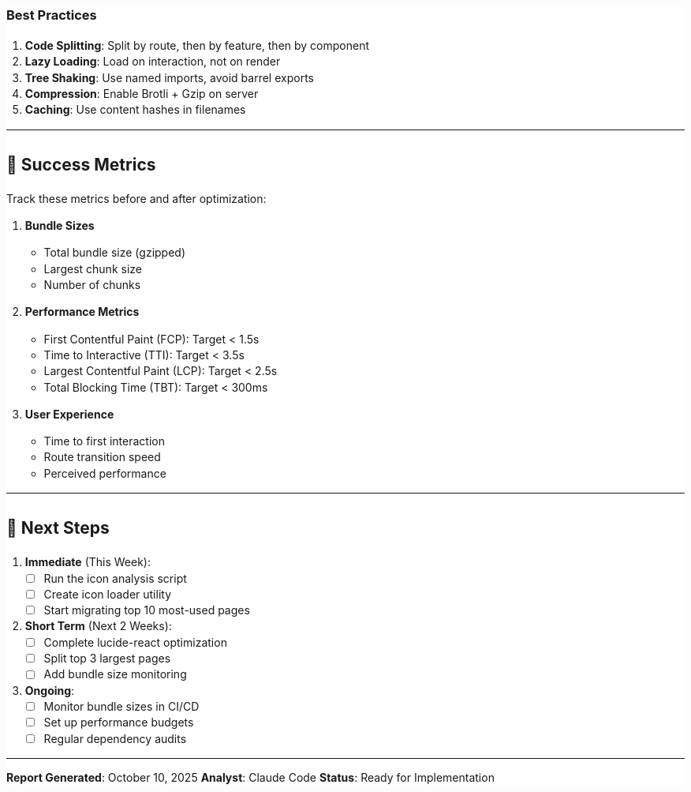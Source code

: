 ### Best Practices
1. **Code Splitting**: Split by route, then by feature, then by component
2. **Lazy Loading**: Load on interaction, not on render
3. **Tree Shaking**: Use named imports, avoid barrel exports
4. **Compression**: Enable Brotli + Gzip on server
5. **Caching**: Use content hashes in filenames

---

## 🎯 Success Metrics

Track these metrics before and after optimization:

1. **Bundle Sizes**
   - Total bundle size (gzipped)
   - Largest chunk size
   - Number of chunks

2. **Performance Metrics**
   - First Contentful Paint (FCP): Target < 1.5s
   - Time to Interactive (TTI): Target < 3.5s
   - Largest Contentful Paint (LCP): Target < 2.5s
   - Total Blocking Time (TBT): Target < 300ms

3. **User Experience**
   - Time to first interaction
   - Route transition speed
   - Perceived performance

---

## 🔄 Next Steps

1. **Immediate** (This Week):
   - [ ] Run the icon analysis script
   - [ ] Create icon loader utility
   - [ ] Start migrating top 10 most-used pages

2. **Short Term** (Next 2 Weeks):
   - [ ] Complete lucide-react optimization
   - [ ] Split top 3 largest pages
   - [ ] Add bundle size monitoring

3. **Ongoing**:
   - [ ] Monitor bundle sizes in CI/CD
   - [ ] Set up performance budgets
   - [ ] Regular dependency audits

---

**Report Generated**: October 10, 2025
**Analyst**: Claude Code
**Status**: Ready for Implementation

